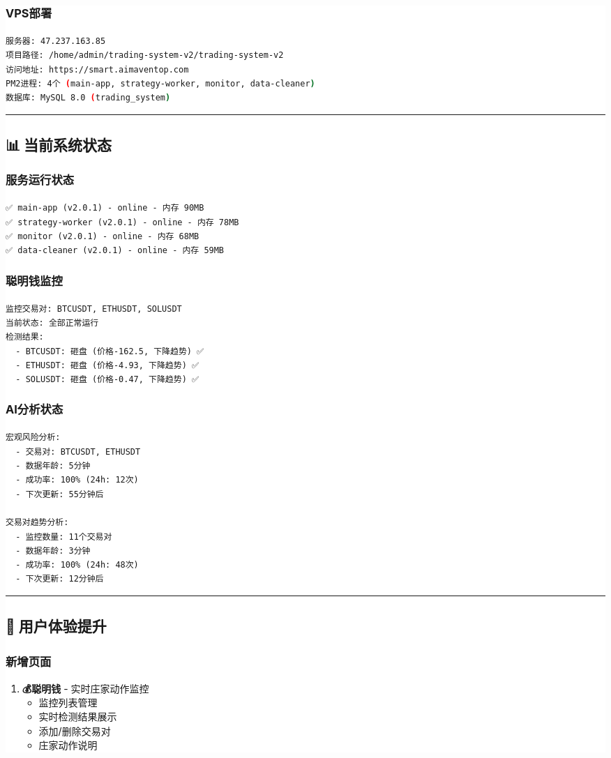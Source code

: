 ### VPS部署
```bash
服务器: 47.237.163.85
项目路径: /home/admin/trading-system-v2/trading-system-v2
访问地址: https://smart.aimaventop.com
PM2进程: 4个 (main-app, strategy-worker, monitor, data-cleaner)
数据库: MySQL 8.0 (trading_system)
```

---

## 📊 当前系统状态

### 服务运行状态
```
✅ main-app (v2.0.1) - online - 内存 90MB
✅ strategy-worker (v2.0.1) - online - 内存 78MB
✅ monitor (v2.0.1) - online - 内存 68MB
✅ data-cleaner (v2.0.1) - online - 内存 59MB
```

### 聪明钱监控
```
监控交易对: BTCUSDT, ETHUSDT, SOLUSDT
当前状态: 全部正常运行
检测结果: 
  - BTCUSDT: 砸盘 (价格-162.5, 下降趋势) ✅
  - ETHUSDT: 砸盘 (价格-4.93, 下降趋势) ✅
  - SOLUSDT: 砸盘 (价格-0.47, 下降趋势) ✅
```

### AI分析状态
```
宏观风险分析:
  - 交易对: BTCUSDT, ETHUSDT
  - 数据年龄: 5分钟
  - 成功率: 100% (24h: 12次)
  - 下次更新: 55分钟后

交易对趋势分析:
  - 监控数量: 11个交易对
  - 数据年龄: 3分钟
  - 成功率: 100% (24h: 48次)
  - 下次更新: 12分钟后
```

---

## 🎨 用户体验提升

### 新增页面
1. **💰聪明钱** - 实时庄家动作监控
   - 监控列表管理
   - 实时检测结果展示
   - 添加/删除交易对
   - 庄家动作说明
